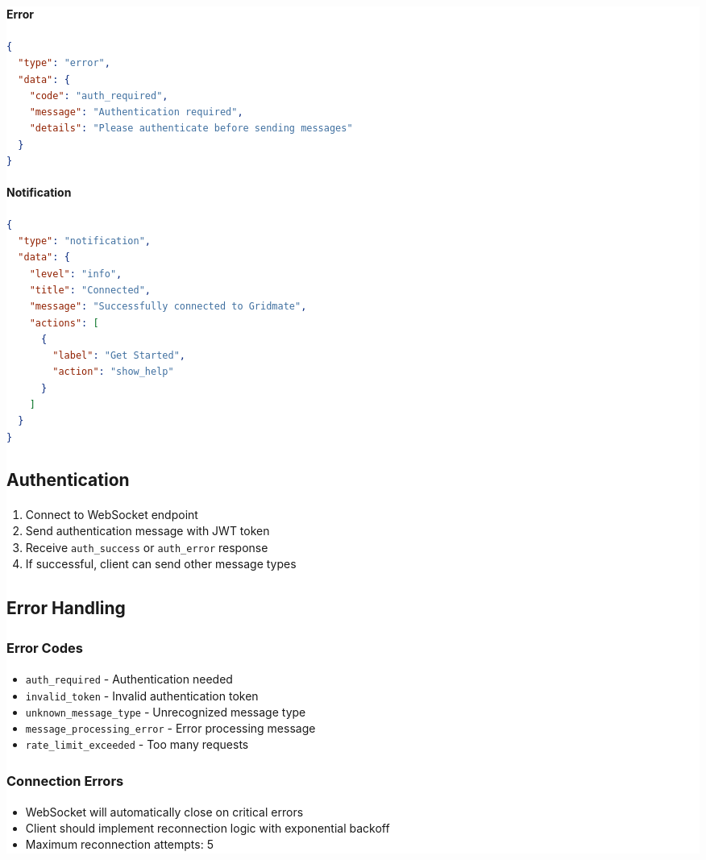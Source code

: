 #### Error
```json
{
  "type": "error",
  "data": {
    "code": "auth_required",
    "message": "Authentication required",
    "details": "Please authenticate before sending messages"
  }
}
```

#### Notification
```json
{
  "type": "notification",
  "data": {
    "level": "info",
    "title": "Connected",
    "message": "Successfully connected to Gridmate",
    "actions": [
      {
        "label": "Get Started",
        "action": "show_help"
      }
    ]
  }
}
```

## Authentication

1. Connect to WebSocket endpoint
2. Send authentication message with JWT token
3. Receive `auth_success` or `auth_error` response
4. If successful, client can send other message types

## Error Handling

### Error Codes
- `auth_required` - Authentication needed
- `invalid_token` - Invalid authentication token
- `unknown_message_type` - Unrecognized message type
- `message_processing_error` - Error processing message
- `rate_limit_exceeded` - Too many requests

### Connection Errors
- WebSocket will automatically close on critical errors
- Client should implement reconnection logic with exponential backoff
- Maximum reconnection attempts: 5
